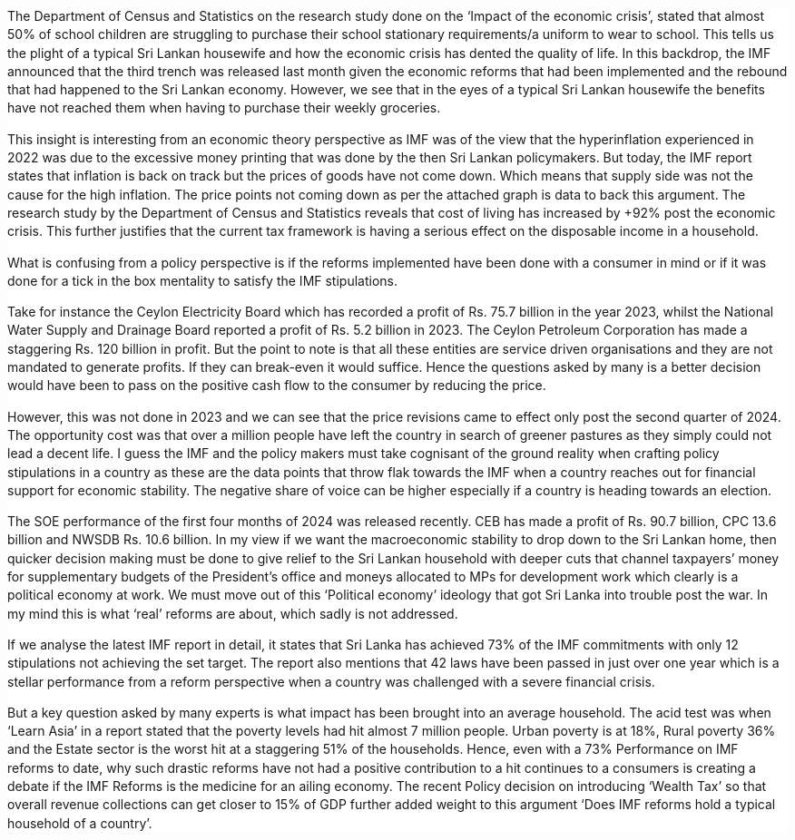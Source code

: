 The Department of Census and Statistics on the research study done on the ‘Impact of the economic crisis’, stated that almost 50% of school children are struggling to purchase their school stationary requirements/a uniform to wear to school. This tells us the plight of a typical Sri Lankan housewife and how the economic crisis has dented the quality of life. In this backdrop, the IMF announced that the third trench was released last month given the economic reforms that had been implemented and the rebound that had happened to the Sri Lankan economy. However, we see that in the eyes of a typical Sri Lankan housewife the benefits have not reached them when having to purchase their weekly groceries.

This insight is interesting from an economic theory perspective as IMF was of the view that the hyperinflation experienced in 2022 was due to the excessive money printing that was done by the then Sri Lankan policymakers. But today, the IMF report states that inflation is back on track but the prices of goods have not come down. Which means that supply side was not the cause for the high inflation. The price points not coming down as per the attached graph is data to back this argument. The research study by the Department of Census and Statistics reveals that cost of living has increased by +92% post the economic crisis. This further justifies that the current tax framework is having a serious effect on the disposable income in a household.

What is confusing from a policy perspective is if the reforms implemented have been done with a consumer in mind or if it was done for a tick in the box mentality to satisfy the IMF stipulations.

Take for instance the Ceylon Electricity Board which has recorded a profit of Rs. 75.7 billion in the year 2023, whilst the National Water Supply and Drainage Board reported a profit of Rs. 5.2 billion in 2023. The Ceylon Petroleum Corporation has made a staggering Rs. 120 billion in profit. But the point to note is that all these entities are service driven organisations and they are not mandated to generate profits. If they can break-even it would suffice. Hence the questions asked by many is a better decision would have been to pass on the positive cash flow to the consumer by reducing the price.

However, this was not done in 2023 and we can see that the price revisions came to effect only post the second quarter of 2024. The opportunity cost was that over a million people have left the country in search of greener pastures as they simply could not lead a decent life. I guess the IMF and the policy makers must take cognisant of the ground reality when crafting policy stipulations in a country as these are the data points that throw flak towards the IMF when a country reaches out for financial support for economic stability. The negative share of voice can be higher especially if a country is heading towards an election.

The SOE performance of the first four months of 2024 was released recently. CEB has made a profit of Rs. 90.7 billion, CPC 13.6 billion and NWSDB Rs. 10.6 billion. In my view if we want the macroeconomic stability to drop down to the Sri Lankan home, then quicker decision making must be done to give relief to the Sri Lankan household with deeper cuts that channel taxpayers’ money for supplementary budgets of the President’s office and moneys allocated to MPs for development work which clearly is a political economy at work. We must move out of this ‘Political economy’ ideology that got Sri Lanka into trouble post the war. In my mind this is what ‘real’ reforms are about, which sadly is not addressed.

If we analyse the latest IMF report in detail, it states that Sri Lanka has achieved 73% of the IMF commitments with only 12 stipulations not achieving the set target. The report also mentions that 42 laws have been passed in just over one year which is a stellar performance from a reform perspective when a country was challenged with a severe financial crisis.

But a key question asked by many experts is what impact has been brought into an average household. The acid test was when ‘Learn Asia’ in a report stated that the poverty levels had hit almost 7 million people. Urban poverty is at 18%, Rural poverty 36% and the Estate sector is the worst hit at a staggering 51% of the households. Hence, even with a 73% Performance on IMF reforms to date, why such drastic reforms have not had a positive contribution to a hit continues to a consumers is creating a debate if the IMF Reforms is the medicine for an ailing economy. The recent Policy decision on introducing ‘Wealth Tax’ so that overall revenue collections can get closer to 15% of GDP further added weight to this argument ‘Does IMF reforms hold a typical household of a country’.
